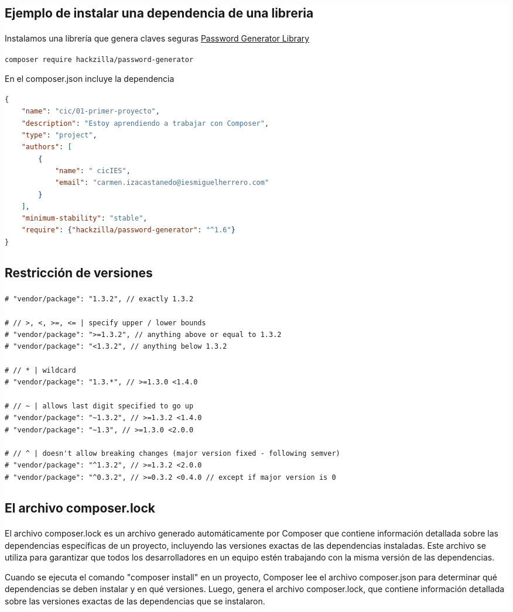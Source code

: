 ## Ejemplo de instalar una dependencia de una libreria

Instalamos una librería que genera claves seguras [Password Generator Library](https://github.com/hackzilla/password-generator)

```shell
composer require hackzilla/password-generator
```
En el composer.json incluye la dependencia

```json
{
    "name": "cic/01-primer-proyecto",
    "description": "Estoy aprendiendo a trabajar con Composer",
    "type": "project",
    "authors": [
        {
            "name": " cicIES",
            "email": "carmen.izacastanedo@iesmiguelherrero.com"
        }
    ],
    "minimum-stability": "stable",
    "require": {"hackzilla/password-generator": "^1.6"}
}
```
## Restricción de versiones
```shell
# "vendor/package": "1.3.2", // exactly 1.3.2

# // >, <, >=, <= | specify upper / lower bounds
# "vendor/package": ">=1.3.2", // anything above or equal to 1.3.2
# "vendor/package": "<1.3.2", // anything below 1.3.2

# // * | wildcard
# "vendor/package": "1.3.*", // >=1.3.0 <1.4.0

# // ~ | allows last digit specified to go up
# "vendor/package": "~1.3.2", // >=1.3.2 <1.4.0
# "vendor/package": "~1.3", // >=1.3.0 <2.0.0

# // ^ | doesn't allow breaking changes (major version fixed - following semver)
# "vendor/package": "^1.3.2", // >=1.3.2 <2.0.0
# "vendor/package": "^0.3.2", // >=0.3.2 <0.4.0 // except if major version is 0
```
## El archivo composer.lock
El archivo composer.lock es un archivo generado automáticamente por Composer que contiene información detallada sobre las dependencias específicas de un proyecto, incluyendo las versiones exactas de las dependencias instaladas. Este archivo se utiliza para garantizar que todos los desarrolladores en un equipo estén trabajando con la misma versión de las dependencias.

Cuando se ejecuta el comando "composer install" en un proyecto, Composer lee el archivo composer.json para determinar qué dependencias se deben instalar y en qué versiones. Luego, genera el archivo composer.lock, que contiene información detallada sobre las versiones exactas de las dependencias que se instalaron.
